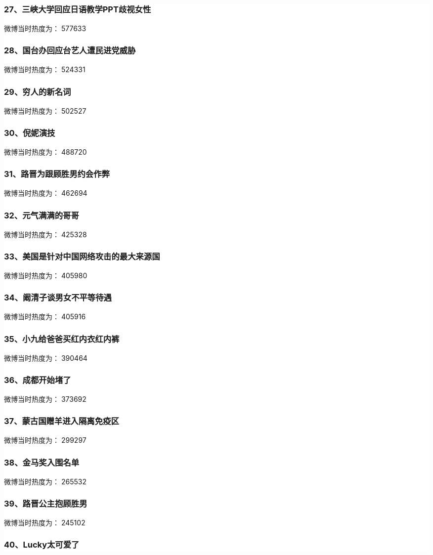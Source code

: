 ### 27、三峡大学回应日语教学PPT歧视女性

微博当时热度为： 577633

### 28、国台办回应台艺人遭民进党威胁

微博当时热度为： 524331

### 29、穷人的新名词

微博当时热度为： 502527

### 30、倪妮演技

微博当时热度为： 488720

### 31、路晋为跟顾胜男约会作弊

微博当时热度为： 462694

### 32、元气满满的哥哥

微博当时热度为： 425328

### 33、美国是针对中国网络攻击的最大来源国

微博当时热度为： 405980

### 34、阚清子谈男女不平等待遇

微博当时热度为： 405916

### 35、小九给爸爸买红内衣红内裤

微博当时热度为： 390464

### 36、成都开始堵了

微博当时热度为： 373692

### 37、蒙古国赠羊进入隔离免疫区

微博当时热度为： 299297

### 38、金马奖入围名单

微博当时热度为： 265532

### 39、路晋公主抱顾胜男

微博当时热度为： 245102

### 40、Lucky太可爱了
